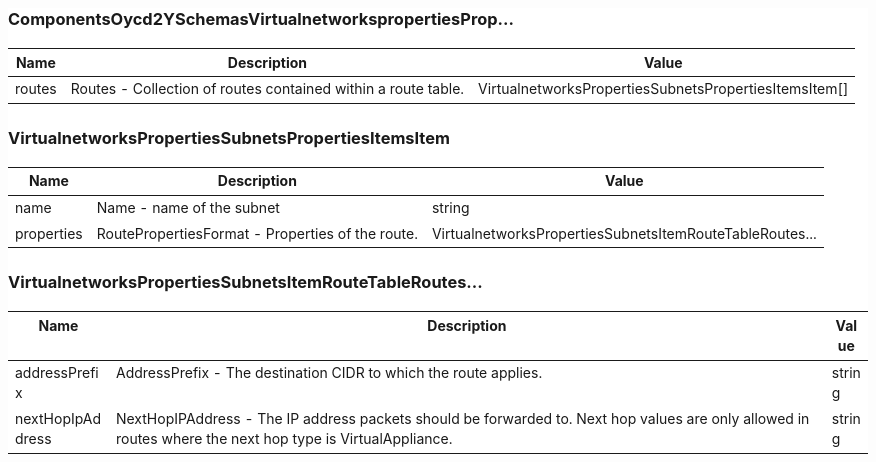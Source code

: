 
### ComponentsOycd2YSchemasVirtualnetworkspropertiesProp...

| Name | Description | Value |
|-|-|-|
| routes | Routes - Collection of routes contained within a route table. | VirtualnetworksPropertiesSubnetsPropertiesItemsItem[] |


### VirtualnetworksPropertiesSubnetsPropertiesItemsItem

| Name | Description | Value |
|-|-|-|
| name | Name - name of the subnet | string |
| properties | RoutePropertiesFormat - Properties of the route. | VirtualnetworksPropertiesSubnetsItemRouteTableRoutes... |


### VirtualnetworksPropertiesSubnetsItemRouteTableRoutes...

| Name | Description | Value |
|-|-|-|
| addressPrefix | AddressPrefix - The destination CIDR to which the route applies. | string |
| nextHopIpAddress | NextHopIPAddress - The IP address packets should be forwarded to. Next hop values are only allowed in routes where the next hop type is VirtualAppliance. | string |


